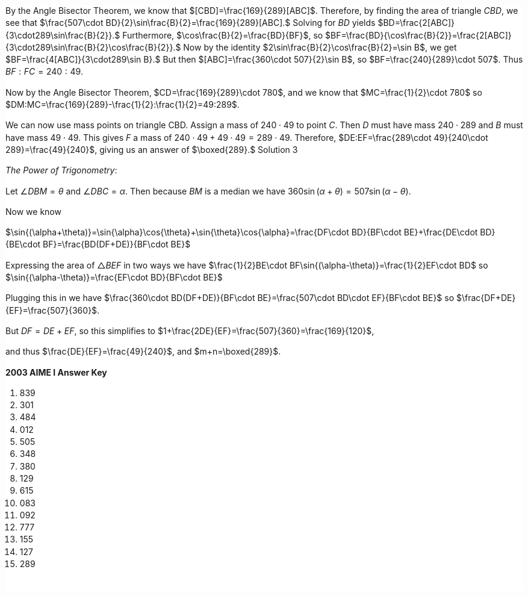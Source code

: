 By the Angle Bisector Theorem, we know that $[CBD]=\frac{169}{289}[ABC]$. Therefore, by finding the area of triangle $CBD$, we see that $\frac{507\cdot BD}{2}\sin\frac{B}{2}=\frac{169}{289}[ABC].$ Solving for $BD$ yields $BD=\frac{2[ABC]}{3\cdot289\sin\frac{B}{2}}.$ Furthermore, $\cos\frac{B}{2}=\frac{BD}{BF}$, so $BF=\frac{BD}{\cos\frac{B}{2}}=\frac{2[ABC]}{3\cdot289\sin\frac{B}{2}\cos\frac{B}{2}}.$ Now by the identity $2\sin\frac{B}{2}\cos\frac{B}{2}=\sin B$, we get $BF=\frac{4[ABC]}{3\cdot289\sin B}.$ But then $[ABC]=\frac{360\cdot 507}{2}\sin B$, so $BF=\frac{240}{289}\cdot 507$. Thus $BF:FC=240:49$.

Now by the Angle Bisector Theorem, $CD=\frac{169}{289}\cdot 780$, and we know that $MC=\frac{1}{2}\cdot 780$ so $DM:MC=\frac{169}{289}-\frac{1}{2}:\frac{1}{2}=49:289$.

We can now use mass points on triangle CBD. Assign a mass of $240\cdot 49$ to point $C$. Then $D$ must have mass $240\cdot 289$ and $B$ must have mass $49\cdot 49$. This gives $F$ a mass of $240\cdot 49+49\cdot 49=289\cdot 49$. Therefore, $DE:EF=\frac{289\cdot 49}{240\cdot 289}=\frac{49}{240}$, giving us an answer of $\boxed{289}.$
Solution 3

$\textit{The Power of Trigonometry}$:

Let $\angle{DBM}=\theta$ and $\angle{DBC}=\alpha$. Then because $BM$ is a median we have $360\sin{(\alpha+\theta)}=507\sin{(\alpha-\theta)}$. 

Now we know

$\sin{(\alpha+\theta)}=\sin{\alpha}\cos{\theta}+\sin{\theta}\cos{\alpha}=\frac{DF\cdot BD}{BF\cdot BE}+\frac{DE\cdot BD}{BE\cdot BF}=\frac{BD(DF+DE)}{BF\cdot BE}$ 

Expressing the area of $\triangle{BEF}$ in two ways we have $\frac{1}{2}BE\cdot BF\sin{(\alpha-\theta)}=\frac{1}{2}EF\cdot BD$ so $\sin{(\alpha-\theta)}=\frac{EF\cdot BD}{BF\cdot BE}$ 

Plugging this in we have $\frac{360\cdot BD(DF+DE)}{BF\cdot BE}=\frac{507\cdot BD\cdot EF}{BF\cdot BE}$ so $\frac{DF+DE}{EF}=\frac{507}{360}$. 

But $DF=DE+EF$, so this simplifies to $1+\frac{2DE}{EF}=\frac{507}{360}=\frac{169}{120}$, 

and thus $\frac{DE}{EF}=\frac{49}{240}$, and $m+n=\boxed{289}$.

**2003 AIME I Answer Key**

1. 839
2. 301
3. 484
4. 012
5. 505
6. 348
7. 380
8. 129
9. 615
10. 083
11. 092
12. 777
13. 155
14. 127
15. 289

 